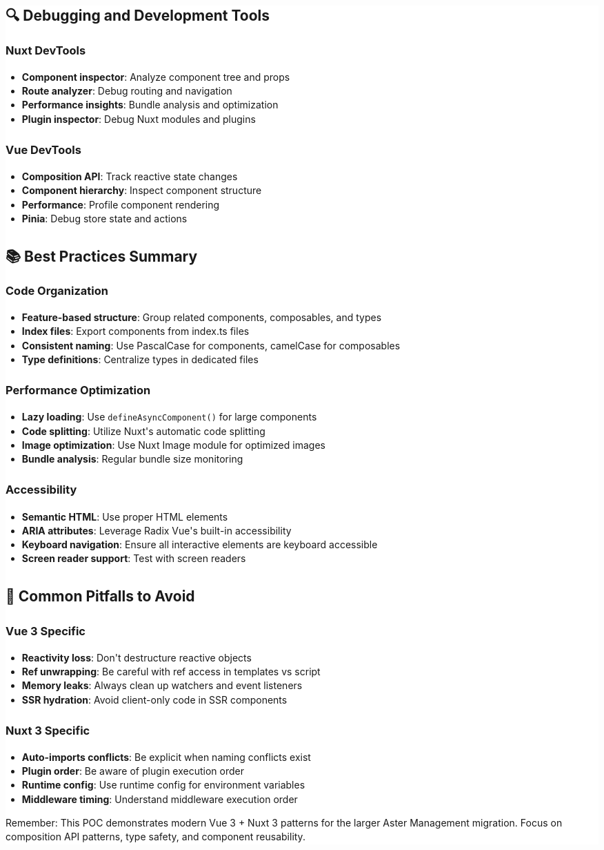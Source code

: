 ## 🔍 Debugging and Development Tools

### Nuxt DevTools
- **Component inspector**: Analyze component tree and props
- **Route analyzer**: Debug routing and navigation
- **Performance insights**: Bundle analysis and optimization
- **Plugin inspector**: Debug Nuxt modules and plugins

### Vue DevTools
- **Composition API**: Track reactive state changes
- **Component hierarchy**: Inspect component structure
- **Performance**: Profile component rendering
- **Pinia**: Debug store state and actions

## 📚 Best Practices Summary

### Code Organization
- **Feature-based structure**: Group related components, composables, and types
- **Index files**: Export components from index.ts files
- **Consistent naming**: Use PascalCase for components, camelCase for composables
- **Type definitions**: Centralize types in dedicated files

### Performance Optimization
- **Lazy loading**: Use `defineAsyncComponent()` for large components
- **Code splitting**: Utilize Nuxt's automatic code splitting
- **Image optimization**: Use Nuxt Image module for optimized images
- **Bundle analysis**: Regular bundle size monitoring

### Accessibility
- **Semantic HTML**: Use proper HTML elements
- **ARIA attributes**: Leverage Radix Vue's built-in accessibility
- **Keyboard navigation**: Ensure all interactive elements are keyboard accessible
- **Screen reader support**: Test with screen readers

## 🚫 Common Pitfalls to Avoid

### Vue 3 Specific
- **Reactivity loss**: Don't destructure reactive objects
- **Ref unwrapping**: Be careful with ref access in templates vs script
- **Memory leaks**: Always clean up watchers and event listeners
- **SSR hydration**: Avoid client-only code in SSR components

### Nuxt 3 Specific
- **Auto-imports conflicts**: Be explicit when naming conflicts exist
- **Plugin order**: Be aware of plugin execution order
- **Runtime config**: Use runtime config for environment variables
- **Middleware timing**: Understand middleware execution order

Remember: This POC demonstrates modern Vue 3 + Nuxt 3 patterns for the larger Aster Management migration. Focus on composition API patterns, type safety, and component reusability.